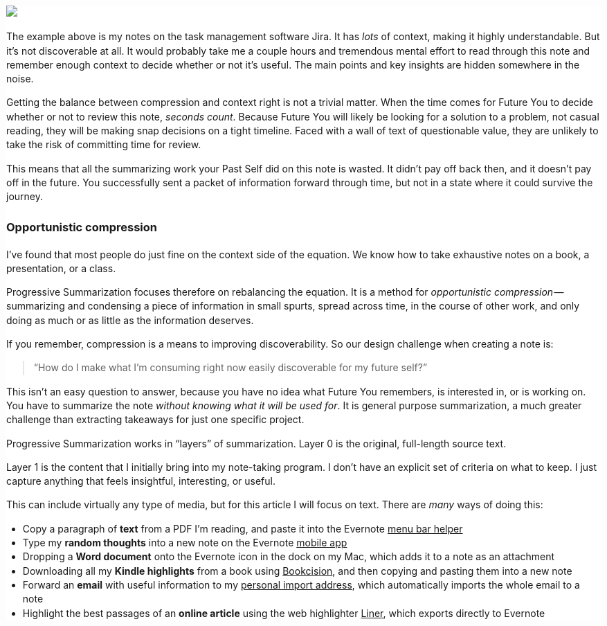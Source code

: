 ![](https://cdn-images-1.medium.com/max/800/1*T6oXDnZWMNUCPN6uR9ywUA.jpeg)

The example above is my notes on the task management software Jira. It has _lots_ of context, making it highly understandable. But it’s not discoverable at all. It would probably take me a couple hours and tremendous mental effort to read through this note and remember enough context to decide whether or not it’s useful. The main points and key insights are hidden somewhere in the noise.

Getting the balance between compression and context right is not a trivial matter. When the time comes for Future You to decide whether or not to review this note, _seconds count_. Because Future You will likely be looking for a solution to a problem, not casual reading, they will be making snap decisions on a tight timeline. Faced with a wall of text of questionable value, they are unlikely to take the risk of committing time for review.

This means that all the summarizing work your Past Self did on this note is wasted. It didn’t pay off back then, and it doesn’t pay off in the future. You successfully sent a packet of information forward through time, but not in a state where it could survive the journey.

### Opportunistic compression

I’ve found that most people do just fine on the context side of the equation. We know how to take exhaustive notes on a book, a presentation, or a class.

Progressive Summarization focuses therefore on rebalancing the equation. It is a method for _opportunistic compression_ — summarizing and condensing a piece of information in small spurts, spread across time, in the course of other work, and only doing as much or as little as the information deserves.

If you remember, compression is a means to improving discoverability. So our design challenge when creating a note is:

> “How do I make what I’m consuming right now easily discoverable for my future self?”

This isn’t an easy question to answer, because you have no idea what Future You remembers, is interested in, or is working on. You have to summarize the note _without knowing what it will be used for_. It is general purpose summarization, a much greater challenge than extracting takeaways for just one specific project.

Progressive Summarization works in “layers” of summarization. Layer 0 is the original, full-length source text.

Layer 1 is the content that I initially bring into my note-taking program. I don’t have an explicit set of criteria on what to keep. I just capture anything that feels insightful, interesting, or useful.

This can include virtually any type of media, but for this article I will focus on text. There are _many_ ways of doing this:

-   Copy a paragraph of **text** from a PDF I’m reading, and paste it into the Evernote [menu bar helper](https://help.evernote.com/hc/en-us/articles/209005067-How-to-use-Evernote-Helper-for-quick-notes-and-screenshots)
-   Type my **random thoughts** into a new note on the Evernote [mobile app](https://evernote.com/products)
-   Dropping a **Word document** onto the Evernote icon in the dock on my Mac, which adds it to a note as an attachment
-   Downloading all my **Kindle highlights** from a book using [Bookcision](https://www.norbauer.com/bookcision/), and then copying and pasting them into a new note
-   Forward an **email** with useful information to my [personal import address](https://blog.evernote.com/blog/2012/04/20/quick-tip-friday-emailing-into-your-evernote-account/), which automatically imports the whole email to a note
-   Highlight the best passages of an **online article** using the web highlighter [Liner](http://getliner.com/), which exports directly to Evernote
